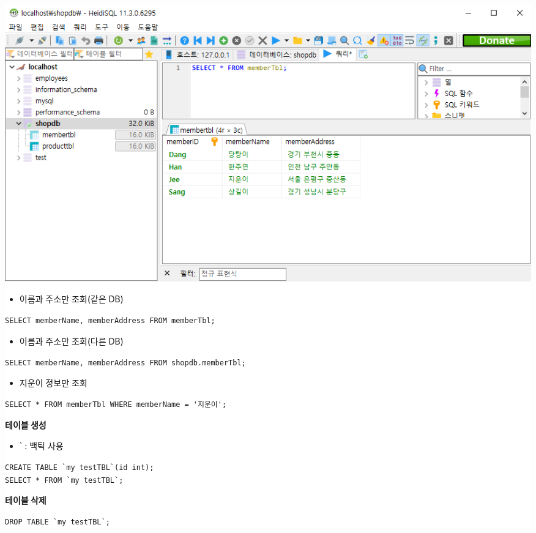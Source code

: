 ![image-20220418153118557](md-images/0418/image-20220418153118557.png)

- 이름과 주소만 조회(같은 DB)

```
SELECT memberName, memberAddress FROM memberTbl;
```

* 이름과 주소만 조회(다른 DB)

```
SELECT memberName, memberAddress FROM shopdb.memberTbl;
```

- 지운이 정보만 조회

```
SELECT * FROM memberTbl WHERE memberName = '지운이';
```



**테이블 생성**

* ` : 백틱 사용

```
CREATE TABLE `my testTBL`(id int);
SELECT * FROM `my testTBL`;
```



**테이블 삭제**

```
DROP TABLE `my testTBL`;
```
